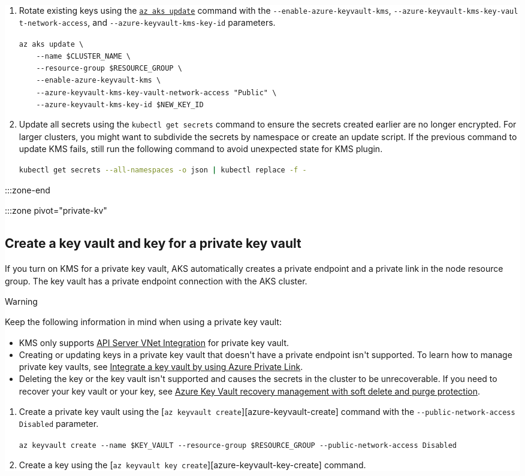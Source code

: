 1. Rotate existing keys using the [`az aks update`][az-aks-update] command with the `--enable-azure-keyvault-kms`, `--azure-keyvault-kms-key-vault-network-access`, and `--azure-keyvault-kms-key-id` parameters.

    ```azurecli-interactive
    az aks update \
        --name $CLUSTER_NAME \
        --resource-group $RESOURCE_GROUP \
        --enable-azure-keyvault-kms \
        --azure-keyvault-kms-key-vault-network-access "Public" \
        --azure-keyvault-kms-key-id $NEW_KEY_ID
    ```

1. Update all secrets using the `kubectl get secrets` command to ensure the secrets created earlier are no longer encrypted. For larger clusters, you might want to subdivide the secrets by namespace or create an update script. If the previous command to update KMS fails, still run the following command to avoid unexpected state for KMS plugin.

    ```bash
    kubectl get secrets --all-namespaces -o json | kubectl replace -f -
    ```

:::zone-end

:::zone pivot="private-kv"

## Create a key vault and key for a private key vault

If you turn on KMS for a private key vault, AKS automatically creates a private endpoint and a private link in the node resource group. The key vault has a private endpoint connection with the AKS cluster.

> [!WARNING]
> Keep the following information in mind when using a private key vault:
>
> - KMS only supports [API Server VNet Integration][api-server-vnet-integration] for private key vault.
> - Creating or updating keys in a private key vault that doesn't have a private endpoint isn't supported. To learn how to manage private key vaults, see [Integrate a key vault by using Azure Private Link](/azure/key-vault/general/private-link-service).
> - Deleting the key or the key vault isn't supported and causes the secrets in the cluster to be unrecoverable. If you need to recover your key vault or your key, see [Azure Key Vault recovery management with soft delete and purge protection](/azure/key-vault/general/key-vault-recovery?tabs=azure-cli).
>

1. Create a private key vault using the [`az keyvault create`][azure-keyvault-create] command with the `--public-network-access Disabled` parameter.

    ```azurecli-interactive
    az keyvault create --name $KEY_VAULT --resource-group $RESOURCE_GROUP --public-network-access Disabled
    ```

1. Create a key using the [`az keyvault key create`][azure-keyvault-key-create] command.


[azure-cli-install]: /cli/azure/install-azure-cli
[az-aks-create]: /cli/azure/aks#az-aks-create
[az-aks-update]: /cli/azure/aks#az_aks_update
[api-server-vnet-integration]: api-server-vnet-integration.md
[kms-v2-support]: ./use-kms-v2.md
[update-a-key-vault-mode]: ./update-kms-key-vault.md
